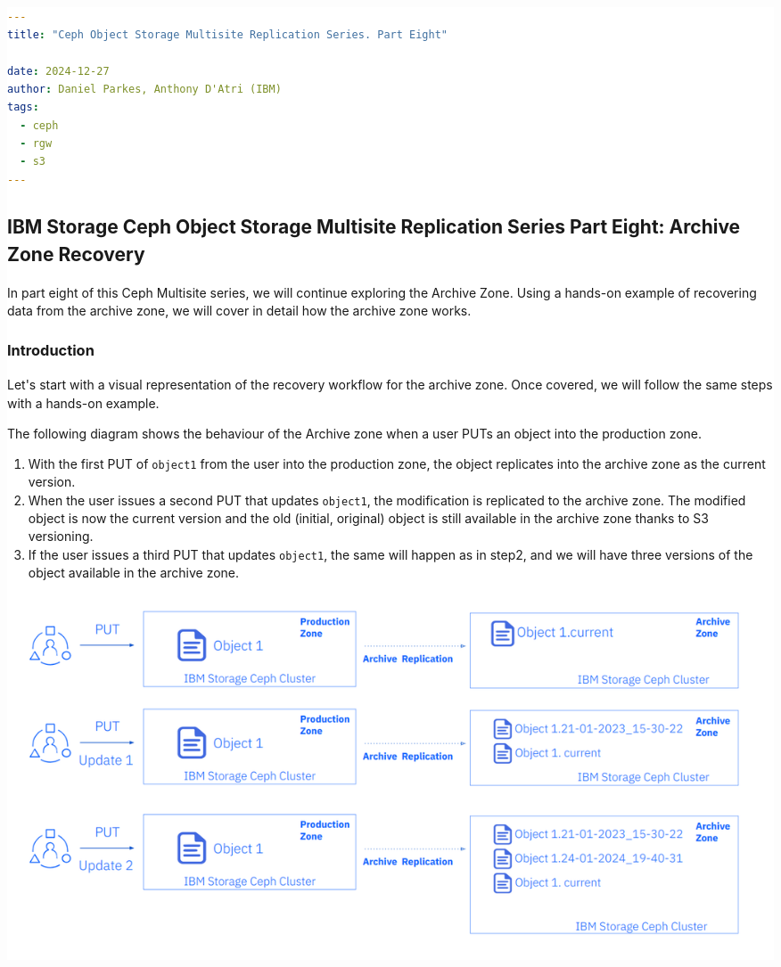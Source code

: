 ```yaml
---
title: "Ceph Object Storage Multisite Replication Series. Part Eight"

date: 2024-12-27
author: Daniel Parkes, Anthony D'Atri (IBM)
tags:
  - ceph
  - rgw
  - s3
---
```


## IBM Storage Ceph Object Storage Multisite Replication Series Part Eight: Archive Zone Recovery

In part eight of this Ceph Multisite series, we will continue exploring
the Archive Zone. Using a hands-on example of recovering data from the
archive zone, we will cover in detail how the archive zone works.

### Introduction

Let's start with a visual representation of the recovery workflow for the archive zone.
Once covered, we will follow the same steps with a hands-on example.

The following diagram shows the behaviour of the Archive zone when a user PUTs
an object into the production zone.

1. With the first PUT of `object1` from the user into the production zone,
the object replicates into the archive zone as the current version.
2. When the user issues a second PUT that updates `object1`, the modification is
replicated to the archive zone. The modified object is now the current version
and the old (initial, original)  object is still available in the archive zone
thanks to S3 versioning.
3. If the user issues a third PUT that updates `object1`, the same will happen
as in step2, and we will have three versions of the object available in the archive zone.

![](images/i8-1.png)
